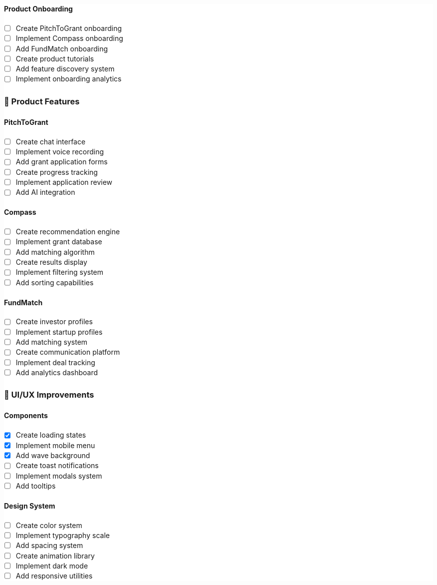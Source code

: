 #### Product Onboarding
- [ ] Create PitchToGrant onboarding
- [ ] Implement Compass onboarding
- [ ] Add FundMatch onboarding
- [ ] Create product tutorials
- [ ] Add feature discovery system
- [ ] Implement onboarding analytics

### 📱 Product Features

#### PitchToGrant
- [ ] Create chat interface
- [ ] Implement voice recording
- [ ] Add grant application forms
- [ ] Create progress tracking
- [ ] Implement application review
- [ ] Add AI integration

#### Compass
- [ ] Create recommendation engine
- [ ] Implement grant database
- [ ] Add matching algorithm
- [ ] Create results display
- [ ] Implement filtering system
- [ ] Add sorting capabilities

#### FundMatch
- [ ] Create investor profiles
- [ ] Implement startup profiles
- [ ] Add matching system
- [ ] Create communication platform
- [ ] Implement deal tracking
- [ ] Add analytics dashboard

### 🎨 UI/UX Improvements

#### Components
- [x] Create loading states
- [x] Implement mobile menu
- [x] Add wave background
- [ ] Create toast notifications
- [ ] Implement modals system
- [ ] Add tooltips

#### Design System
- [ ] Create color system
- [ ] Implement typography scale
- [ ] Add spacing system
- [ ] Create animation library
- [ ] Implement dark mode
- [ ] Add responsive utilities
